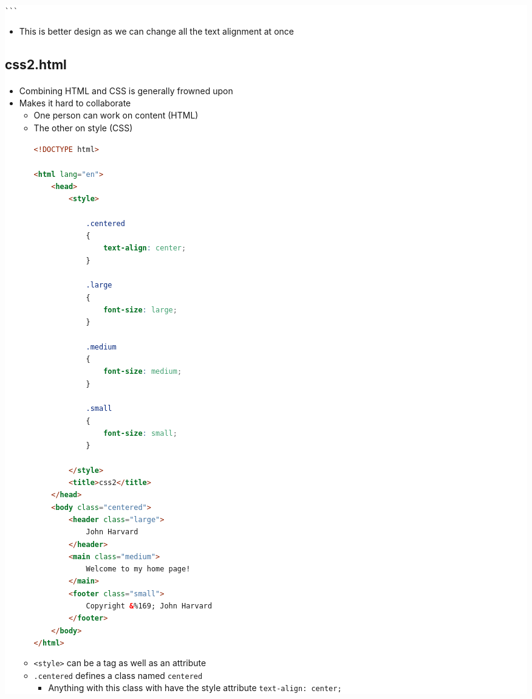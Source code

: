     ```
* This is better design as we can change all the text alignment at once

## css2.html

* Combining HTML and CSS is generally frowned upon
* Makes it hard to collaborate
    * One person can work on content (HTML)
    * The other on style (CSS)
        ```html
        <!DOCTYPE html>

        <html lang="en">
            <head>
                <style>

                    .centered
                    {
                        text-align: center;
                    }

                    .large
                    {
                        font-size: large;
                    }

                    .medium
                    {
                        font-size: medium;
                    }

                    .small
                    {
                        font-size: small;
                    }

                </style>
                <title>css2</title>
            </head>
            <body class="centered">
                <header class="large">
                    John Harvard
                </header>
                <main class="medium">
                    Welcome to my home page!
                </main>
                <footer class="small">
                    Copyright &%169; John Harvard
                </footer>
            </body>
        </html>
        ```
    * `<style>` can be a tag as well as an attribute
    * `.centered` defines a class named `centered`
        * Anything with this class with have the style attribute `text-align: center;`
